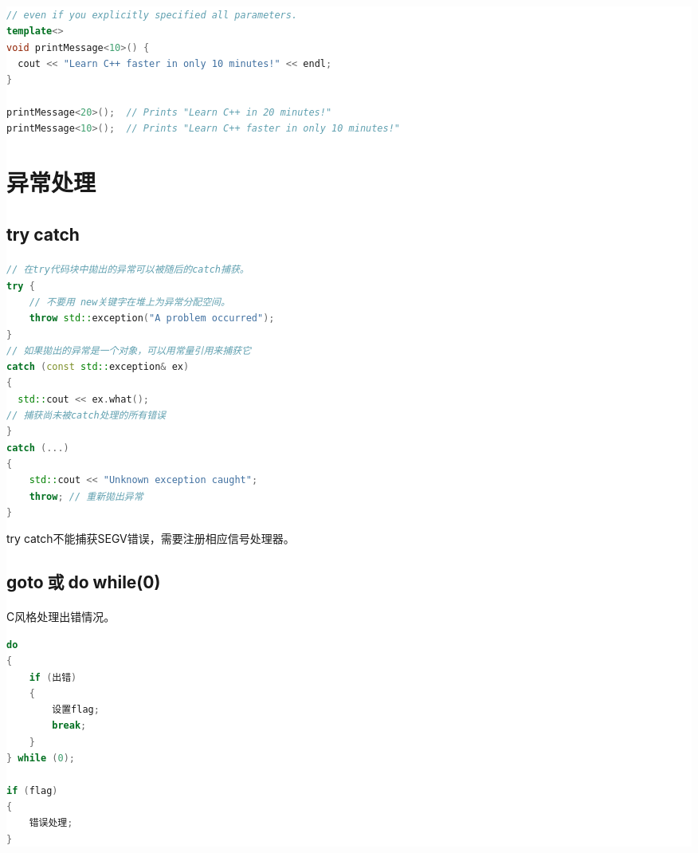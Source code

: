 ```cpp
// even if you explicitly specified all parameters.
template<>
void printMessage<10>() {
  cout << "Learn C++ faster in only 10 minutes!" << endl;
}

printMessage<20>();  // Prints "Learn C++ in 20 minutes!"
printMessage<10>();  // Prints "Learn C++ faster in only 10 minutes!"
```

# 异常处理
## try catch
```cpp
// 在try代码块中拋出的异常可以被随后的catch捕获。
try {
    // 不要用 new关键字在堆上为异常分配空间。
    throw std::exception("A problem occurred");
}
// 如果拋出的异常是一个对象，可以用常量引用来捕获它
catch (const std::exception& ex)
{
  std::cout << ex.what();
// 捕获尚未被catch处理的所有错误
}
catch (...)
{
    std::cout << "Unknown exception caught";
    throw; // 重新拋出异常
}

```
try catch不能捕获SEGV错误，需要注册相应信号处理器。  

## goto 或 do while(0)
C风格处理出错情况。  
```cpp
do
{
    if (出错)
    {
        设置flag;
        break;
    }
} while (0);

if (flag)
{
    错误处理;
}
```
